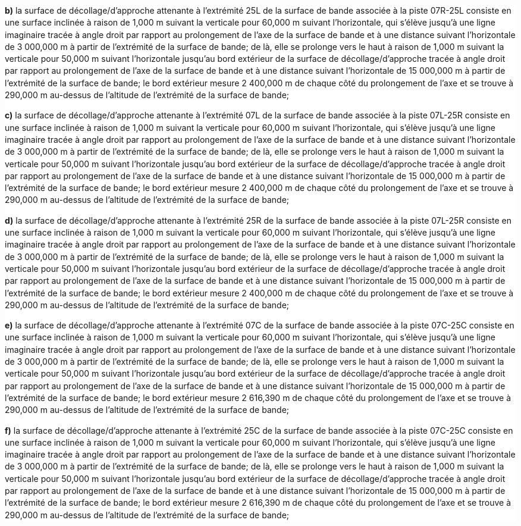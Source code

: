 

**b)** la surface de décollage/d’approche attenante à l’extrémité 25L de la surface de bande associée à la piste 07R-25L consiste en une surface inclinée à raison de 1,000 m suivant la verticale pour 60,000 m suivant l’horizontale, qui s’élève jusqu’à une ligne imaginaire tracée à angle droit par rapport au prolongement de l’axe de la surface de bande et à une distance suivant l’horizontale de 3 000,000 m à partir de l’extrémité de la surface de bande; de là, elle se prolonge vers le haut à raison de 1,000 m suivant la verticale pour 50,000 m suivant l’horizontale jusqu’au bord extérieur de la surface de décollage/d’approche tracée à angle droit par rapport au prolongement de l’axe de la surface de bande et à une distance suivant l’horizontale de 15 000,000 m à partir de l’extrémité de la surface de bande; le bord extérieur mesure 2 400,000 m de chaque côté du prolongement de l’axe et se trouve à 290,000 m au-dessus de l’altitude de l’extrémité de la surface de bande;



**c)** la surface de décollage/d’approche attenante à l’extrémité 07L de la surface de bande associée à la piste 07L-25R consiste en une surface inclinée à raison de 1,000 m suivant la verticale pour 60,000 m suivant l’horizontale, qui s’élève jusqu’à une ligne imaginaire tracée à angle droit par rapport au prolongement de l’axe de la surface de bande et à une distance suivant l’horizontale de 3 000,000 m à partir de l’extrémité de la surface de bande; de là, elle se prolonge vers le haut à raison de 1,000 m suivant la verticale pour 50,000 m suivant l’horizontale jusqu’au bord extérieur de la surface de décollage/d’approche tracée à angle droit par rapport au prolongement de l’axe de la surface de bande et à une distance suivant l’horizontale de 15 000,000 m à partir de l’extrémité de la surface de bande; le bord extérieur mesure 2 400,000 m de chaque côté du prolongement de l’axe et se trouve à 290,000 m au-dessus de l’altitude de l’extrémité de la surface de bande;



**d)** la surface de décollage/d’approche attenante à l’extrémité 25R de la surface de bande associée à la piste 07L-25R consiste en une surface inclinée à raison de 1,000 m suivant la verticale pour 60,000 m suivant l’horizontale, qui s’élève jusqu’à une ligne imaginaire tracée à angle droit par rapport au prolongement de l’axe de la surface de bande et à une distance suivant l’horizontale de 3 000,000 m à partir de l’extrémité de la surface de bande; de là, elle se prolonge vers le haut à raison de 1,000 m suivant la verticale pour 50,000 m suivant l’horizontale jusqu’au bord extérieur de la surface de décollage/d’approche tracée à angle droit par rapport au prolongement de l’axe de la surface de bande et à une distance suivant l’horizontale de 15 000,000 m à partir de l’extrémité de la surface de bande; le bord extérieur mesure 2 400,000 m de chaque côté du prolongement de l’axe et se trouve à 290,000 m au-dessus de l’altitude de l’extrémité de la surface de bande;



**e)** la surface de décollage/d’approche attenante à l’extrémité 07C de la surface de bande associée à la piste 07C-25C consiste en une surface inclinée à raison de 1,000 m suivant la verticale pour 60,000 m suivant l’horizontale, qui s’élève jusqu’à une ligne imaginaire tracée à angle droit par rapport au prolongement de l’axe de la surface de bande et à une distance suivant l’horizontale de 3 000,000 m à partir de l’extrémité de la surface de bande; de là, elle se prolonge vers le haut à raison de 1,000 m suivant la verticale pour 50,000 m suivant l’horizontale jusqu’au bord extérieur de la surface de décollage/d’approche tracée à angle droit par rapport au prolongement de l’axe de la surface de bande et à une distance suivant l’horizontale de 15 000,000 m à partir de l’extrémité de la surface de bande; le bord extérieur mesure 2 616,390 m de chaque côté du prolongement de l’axe et se trouve à 290,000 m au-dessus de l’altitude de l’extrémité de la surface de bande;



**f)** la surface de décollage/d’approche attenante à l’extrémité 25C de la surface de bande associée à la piste 07C-25C consiste en une surface inclinée à raison de 1,000 m suivant la verticale pour 60,000 m suivant l’horizontale, qui s’élève jusqu’à une ligne imaginaire tracée à angle droit par rapport au prolongement de l’axe de la surface de bande et à une distance suivant l’horizontale de 3 000,000 m à partir de l’extrémité de la surface de bande; de là, elle se prolonge vers le haut à raison de 1,000 m suivant la verticale pour 50,000 m suivant l’horizontale jusqu’au bord extérieur de la surface de décollage/d’approche tracée à angle droit par rapport au prolongement de l’axe de la surface de bande et à une distance suivant l’horizontale de 15 000,000 m à partir de l’extrémité de la surface de bande; le bord extérieur mesure 2 616,390 m de chaque côté du prolongement de l’axe et se trouve à 290,000 m au-dessus de l’altitude de l’extrémité de la surface de bande;
